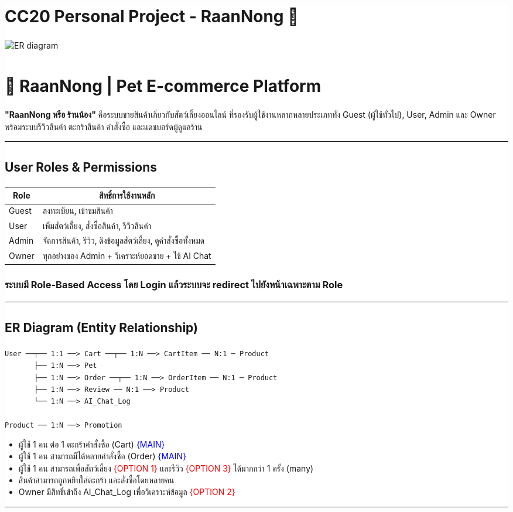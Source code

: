 # CC20 Personal Project - RaanNong 🐾
![ER diagram](../back-end/src/assets/Project%20Ran%20Nong.drawio.png)

# 🐾 RaanNong | Pet E-commerce Platform

**"RaanNong หรือ ร้านน้อง"** คือระบบขายสินค้าเกี่ยวกับสัตว์เลี้ยงออนไลน์ ที่รองรับผู้ใช้งานหลากหลายประเภททั้ง Guest (ผู้ใช้ทั่วไป), User, Admin และ Owner พร้อมระบบรีวิวสินค้า ตะกร้าสินค้า คำสั่งซื้อ และแดชบอร์ดผู้ดูแลร้าน

---

## User Roles & Permissions

| Role  | สิทธิ์การใช้งานหลัก                               |
| ----- | -------------------------------------------- |
| Guest | ลงทะเบียน, เข้าชมสินค้า                          |
| User  | เพิ่มสัตว์เลี้ยง, สั่งซื้อสินค้า, รีวิวสินค้า                |
| Admin | จัดการสินค้า, รีวิว, ดึงข้อมูลสัตว์เลี้ยง, ดูคำสั่งซื้อทั้งหมด   |
| Owner | ทุกอย่างของ Admin + วิเคราะห์ยอดขาย + ใช้ AI Chat |

### ระบบมี Role-Based Access โดย Login แล้วระบบจะ redirect ไปยังหน้าเฉพาะตาม Role

---

## ER Diagram (Entity Relationship)

```
User ──┬── 1:1 ──> Cart ──┬── 1:N ──> CartItem ── N:1 ─ Product
       ├── 1:N ──> Pet
       ├── 1:N ──> Order ──┬── 1:N ──> OrderItem ── N:1 ─ Product
       ├── 1:N ──> Review ── N:1 ──> Product
       └── 1:N ──> AI_Chat_Log

Product ── 1:N ──> Promotion
```

* ผู้ใช้ 1 คน  ต่อ 1 ตะกร้าคำสั่งซื้อ (Cart) <span style="color:blue">{MAIN}</span>
* ผู้ใช้ 1 คน  สามารถมีได้หลายคำสั่งซื้อ (Order) <span style="color:blue">{MAIN}</span>
* ผู้ใช้ 1 คน  สามารถเพื่อสัตว์เลี้ยง <span style="color:red">{OPTION 1}</span> และรีวิว <span style="color:red">{OPTION 3}</span> ได้มากกว่า 1 ครั้ง (many)
* สินค้าสามารถถูกหยิบใส่ตะกร้า และสั่งซื้อโดยหลายคน
* Owner มีสิทธิ์เข้าถึง AI\_Chat\_Log เพื่อวิเคราะห์ข้อมูล <span style="color:red">{OPTION 2}</span>


---
